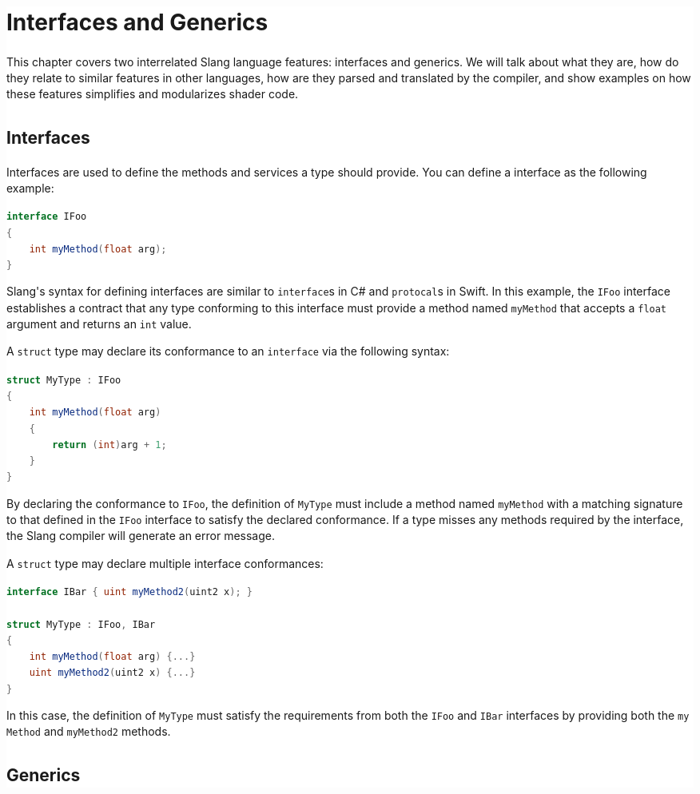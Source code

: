 Interfaces and Generics
===========================

This chapter covers two interrelated Slang language features: interfaces and generics. We will talk about what they are, how do they relate to similar features in other languages, how are they parsed and translated by the compiler, and show examples on how these features simplifies and modularizes shader code.

Interfaces
----------

Interfaces are used to define the methods and services a type should provide. You can define a interface as the following example:
```C#
interface IFoo
{
    int myMethod(float arg);
}
```

Slang's syntax for defining interfaces are similar to `interface`s in C# and `protocal`s in Swift. In this example, the `IFoo` interface establishes a contract that any type conforming to this interface must provide a method named `myMethod` that accepts a `float` argument and returns an `int` value.

A `struct` type may declare its conformance to an `interface` via the following syntax:
```C#
struct MyType : IFoo
{
    int myMethod(float arg)
    {
        return (int)arg + 1;
    }
}
```
By declaring the conformance to `IFoo`, the definition of `MyType` must include a method named `myMethod` with a matching signature to that defined in the `IFoo` interface to satisfy the declared conformance. If a type misses any methods required by the interface, the Slang compiler will generate an error message.

A `struct` type may declare multiple interface conformances:
```C#
interface IBar { uint myMethod2(uint2 x); }

struct MyType : IFoo, IBar
{
    int myMethod(float arg) {...}
    uint myMethod2(uint2 x) {...}
}
```
In this case, the definition of `MyType` must satisfy the requirements from both the `IFoo` and `IBar` interfaces by providing both the `myMethod` and `myMethod2` methods.

Generics
---------------------

